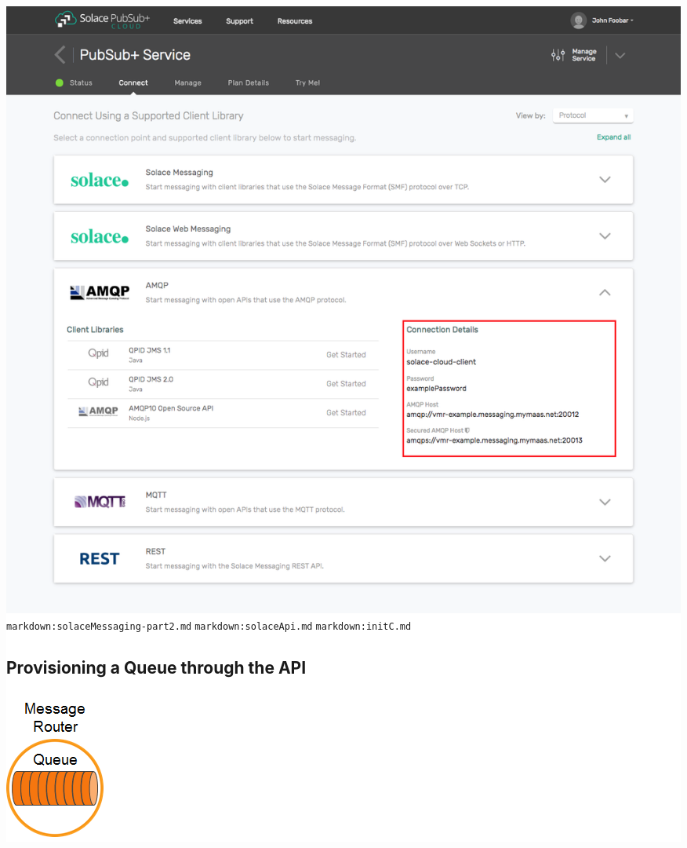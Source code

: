 ![Screenshot: Messaging Connectivity Information](../../../images/screenshots/connectivity-info.png)
`markdown:solaceMessaging-part2.md`
`markdown:solaceApi.md`
`markdown:initC.md`

## Provisioning a Queue through the API

![Diagram: Message Router Queue](../../../images/diagrams/message-router-queue.png)
